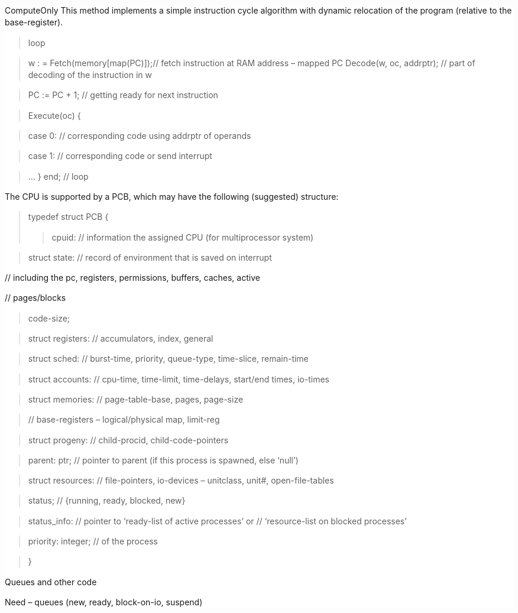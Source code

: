 ComputeOnly
This method implements a simple instruction cycle algorithm with dynamic relocation of the program (relative to the base-register).

> loop

> w : = Fetch(memory[map(PC)]);// fetch instruction at RAM address – mapped PC
> Decode(w, oc, addrptr);	// part of decoding of the instruction in w

> PC := PC + 1;			// getting ready for next instruction

> Execute(oc) {

> case 0: 		// corresponding code using addrptr of operands

> case 1: 		// corresponding code or send interrupt

> …
> }
> end; // loop

The CPU is supported by a PCB, which may have the following (suggested) structure:

> typedef struct PCB {
> > cpuid:	             // information the assigned CPU (for multiprocessor system)


> struct state:	     // record of environment that is saved on interrupt

// including the pc, registers, permissions, buffers, caches, active

// pages/blocks

> code-size;

> struct registers:    // accumulators, index, general

> struct sched:	     // burst-time, priority, queue-type, time-slice, remain-time

> struct accounts:     // cpu-time, time-limit, time-delays, start/end times, io-times

> struct memories:     // page-table-base, pages, page-size

> // base-registers – logical/physical map, limit-reg

> struct progeny:	     // child-procid, child-code-pointers

> parent: ptr;	     // pointer to parent (if this process is spawned, else ‘null’)

> struct resources:    // file-pointers, io-devices – unitclass, unit#, open-file-tables

> status;		     // {running, ready, blocked, new}

> status\_info:	     // pointer to ‘ready-list of active processes’ or
// ‘resource-list on blocked processes’

> priority: integer;	// of the process

> }


Queues and other code

Need – queues (new, ready, block-on-io, suspend)

